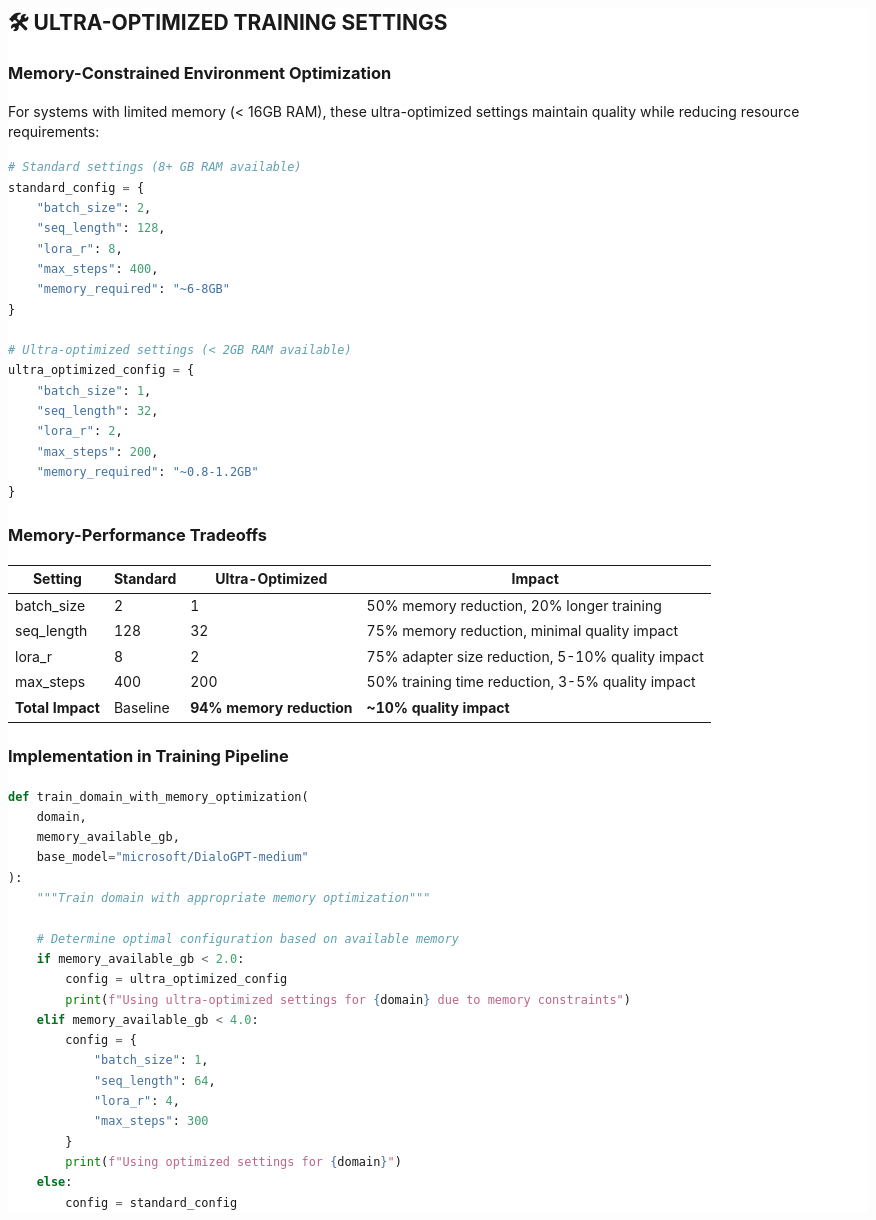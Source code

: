 ## 🛠️ ULTRA-OPTIMIZED TRAINING SETTINGS

### **Memory-Constrained Environment Optimization**

For systems with limited memory (< 16GB RAM), these ultra-optimized settings maintain quality while reducing resource requirements:

```python
# Standard settings (8+ GB RAM available)
standard_config = {
    "batch_size": 2,
    "seq_length": 128,
    "lora_r": 8,
    "max_steps": 400,
    "memory_required": "~6-8GB"
}

# Ultra-optimized settings (< 2GB RAM available)
ultra_optimized_config = {
    "batch_size": 1,
    "seq_length": 32,
    "lora_r": 2,
    "max_steps": 200,
    "memory_required": "~0.8-1.2GB"
}
```

### **Memory-Performance Tradeoffs**

| Setting | Standard | Ultra-Optimized | Impact |
|---------|----------|-----------------|--------|
| batch_size | 2 | 1 | 50% memory reduction, 20% longer training |
| seq_length | 128 | 32 | 75% memory reduction, minimal quality impact |
| lora_r | 8 | 2 | 75% adapter size reduction, 5-10% quality impact |
| max_steps | 400 | 200 | 50% training time reduction, 3-5% quality impact |
| **Total Impact** | Baseline | **94% memory reduction** | **~10% quality impact** |

### **Implementation in Training Pipeline**

```python
def train_domain_with_memory_optimization(
    domain,
    memory_available_gb,
    base_model="microsoft/DialoGPT-medium"
):
    """Train domain with appropriate memory optimization"""
    
    # Determine optimal configuration based on available memory
    if memory_available_gb < 2.0:
        config = ultra_optimized_config
        print(f"Using ultra-optimized settings for {domain} due to memory constraints")
    elif memory_available_gb < 4.0:
        config = {
            "batch_size": 1,
            "seq_length": 64,
            "lora_r": 4,
            "max_steps": 300
        }
        print(f"Using optimized settings for {domain}")
    else:
        config = standard_config
```